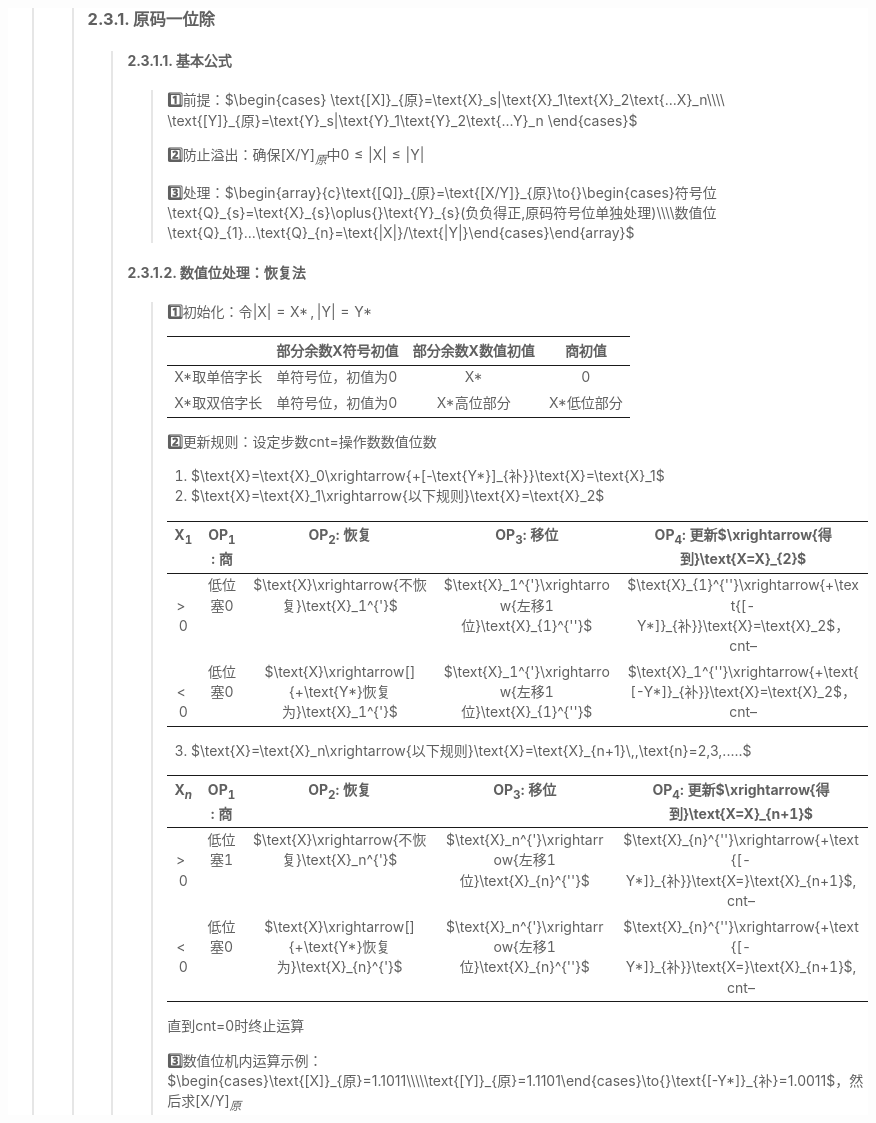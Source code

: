 >
> > ### 2.3.1. 原码一位除
> >
> > > #### 2.3.1.1. 基本公式
> > >
> > > > **1️⃣**前提：$\begin{cases}
> > > > \text{[X]}_{原}=\text{X}_s|\text{X}_1\text{X}_2\text{...X}_n\\\\
> > > > \text{[Y]}_{原}=\text{Y}_s|\text{Y}_1\text{Y}_2\text{...Y}_n
> > > > \end{cases}$   
> > > >
> > > > **2️⃣**防止溢出：确保$\text{[X/Y]}_{原}$中$\text{0}\leq{}\text{|X|}\leq{}\text{|Y|}$​
> > > >
> > > > **3️⃣**处理：$\begin{array}{c}\text{[Q]}_{原}=\text{[X/Y]}_{原}\to{}\begin{cases}符号位\text{Q}_{s}=\text{X}_{s}\oplus{}\text{Y}_{s}(负负得正,原码符号位单独处理)\\\\数值位\text{Q}_{1}...\text{Q}_{n}=\text{|X|}/\text{|Y|}\end{cases}\end{array}$
> > >
> > > #### 2.3.1.2. 数值位处理：恢复法
> > >
> > > > **1️⃣**初始化：令$\text{|X|}=\text{X*}\,,\text{|Y|}=\text{Y*}$
> > > >
> > > > |                       | 部分余数$\text{X}$符号初值 | 部分余数$\text{X}$数值初值 |       商初值        |
> > > > | --------------------- | -------------------------- | :------------------------: | :-----------------: |
> > > > | $\text{X*}$取单倍字长 | 单符号位，初值为$0$        |        $\text{X*}$         |         $0$         |
> > > > | $\text{X*}$取双倍字长 | 单符号位，初值为$0$        |    $\text{X*}$高位部分     | $\text{X*}$低位部分 |
> > > >
> > > > **2️⃣**更新规则：设定步数$\text{cnt=}$操作数数值位数
> > > >
> > > > 1. $\text{X}=\text{X}_0\xrightarrow{+[-\text{Y*}]_{补}}\text{X}=\text{X}_1$
> > > > 2. $\text{X}=\text{X}_1\xrightarrow{以下规则}\text{X}=\text{X}_2$
> > > >
> > > > | $\text{X}_1$ | $\text{OP}_1$: 商 |                   $\text{OP}_2$: 恢复                    |                  $\text{OP}_3$: 移位                   |    $\text{OP}_4$: 更新$\xrightarrow{得到}\text{X=X}_{2}$     |
> > > > | :----------: | :---------------: | :------------------------------------------------------: | :----------------------------------------------------: | :----------------------------------------------------------: |
> > > > |     $>0$     |     低位塞$0$     |       $\text{X}\xrightarrow{不恢复}\text{X}_1^{'}$       | $\text{X}_1^{'}\xrightarrow{左移1位}\text{X}_{1}^{''}$ | $\text{X}_{1}^{''}\xrightarrow{+\text{[-Y*]}_{补}}\text{X}=\text{X}_2$，$\text{cnt--}$ |
> > > > |     $<0$     |     低位塞$0$     | $\text{X}\xrightarrow[]{+\text{Y*}恢复为}\text{X}_1^{'}$ | $\text{X}_1^{'}\xrightarrow{左移1位}\text{X}_{1}^{''}$ | $\text{X}_1^{''}\xrightarrow{+\text{[-Y*]}_{补}}\text{X}=\text{X}_2$，$\text{cnt--}$ |
> > > >
> > > > 3. $\text{X}=\text{X}_n\xrightarrow{以下规则}\text{X}=\text{X}_{n+1}\,,\text{n}=2,3,.....$
> > > >
> > > > | $\text{X}_n$ | $\text{OP}_1$: 商 |                    $\text{OP}_2$: 恢复                     |                  $\text{OP}_3$: 移位                   |   $\text{OP}_4$: 更新$\xrightarrow{得到}\text{X=X}_{n+1}$    |
> > > > | :----------: | :---------------: | :--------------------------------------------------------: | :----------------------------------------------------: | :----------------------------------------------------------: |
> > > > |     $>0$     |     低位塞$1$     |        $\text{X}\xrightarrow{不恢复}\text{X}_n^{'}$        | $\text{X}_n^{'}\xrightarrow{左移1位}\text{X}_{n}^{''}$ | $\text{X}_{n}^{''}\xrightarrow{+\text{[-Y*]}_{补}}\text{X=}\text{X}_{n+1}$, $\text{cnt--}$ |
> > > > |     $<0$     |     低位塞$0$     | $\text{X}\xrightarrow[]{+\text{Y*}恢复为}\text{X}_{n}^{'}$ | $\text{X}_n^{'}\xrightarrow{左移1位}\text{X}_{n}^{''}$ | $\text{X}_{n}^{''}\xrightarrow{+\text{[-Y*]}_{补}}\text{X=}\text{X}_{n+1}$, $\text{cnt--}$ |
> > > >
> > > > 直到$\text{cnt=0}$​时终止运算
> > > >
> > > > **3️⃣**数值位机内运算示例：$\begin{cases}\text{[X]}_{原}=1.1011\\\\\text{[Y]}_{原}=1.1101\end{cases}\to{}\text{[-Y*]}_{补}=1.0011$，然后求$[\text{X/Y}]_{原}$